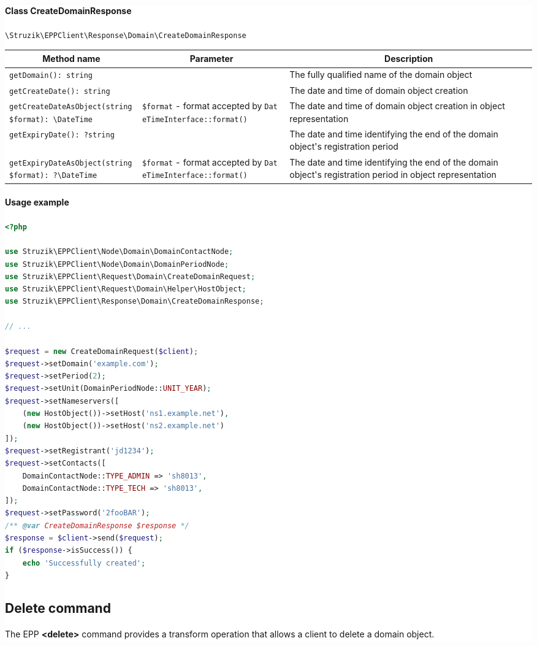 #### Class CreateDomainResponse
`\Struzik\EPPClient\Response\Domain\CreateDomainResponse`

| Method name                                         | Parameter                                                    | Description                                                                                               |
|-----------------------------------------------------|--------------------------------------------------------------|-----------------------------------------------------------------------------------------------------------|
| `getDomain(): string`                               |                                                              | The fully qualified name of the domain object                                                             |
| `getCreateDate(): string`                           |                                                              | The date and time of domain object creation                                                               |
| `getCreateDateAsObject(string $format): \DateTime`  | `$format` - format accepted by `DateTimeInterface::format()` | The date and time of domain object creation in object representation                                      |
| `getExpiryDate(): ?string`                          |                                                              | The date and time identifying the end of the domain object's registration period                          |
| `getExpiryDateAsObject(string $format): ?\DateTime` | `$format` - format accepted by `DateTimeInterface::format()` | The date and time identifying the end of the domain object's registration period in object representation |

#### Usage example
```php
<?php

use Struzik\EPPClient\Node\Domain\DomainContactNode;
use Struzik\EPPClient\Node\Domain\DomainPeriodNode;
use Struzik\EPPClient\Request\Domain\CreateDomainRequest;
use Struzik\EPPClient\Request\Domain\Helper\HostObject;
use Struzik\EPPClient\Response\Domain\CreateDomainResponse;

// ...

$request = new CreateDomainRequest($client);
$request->setDomain('example.com');
$request->setPeriod(2);
$request->setUnit(DomainPeriodNode::UNIT_YEAR);
$request->setNameservers([
    (new HostObject())->setHost('ns1.example.net'),
    (new HostObject())->setHost('ns2.example.net')
]);
$request->setRegistrant('jd1234');
$request->setContacts([
    DomainContactNode::TYPE_ADMIN => 'sh8013',
    DomainContactNode::TYPE_TECH => 'sh8013',
]);
$request->setPassword('2fooBAR');
/** @var CreateDomainResponse $response */
$response = $client->send($request);
if ($response->isSuccess()) {
    echo 'Successfully created';
}
```

## Delete command

The EPP **&lt;delete&gt;** command provides a transform operation that allows a client to delete a domain object.
